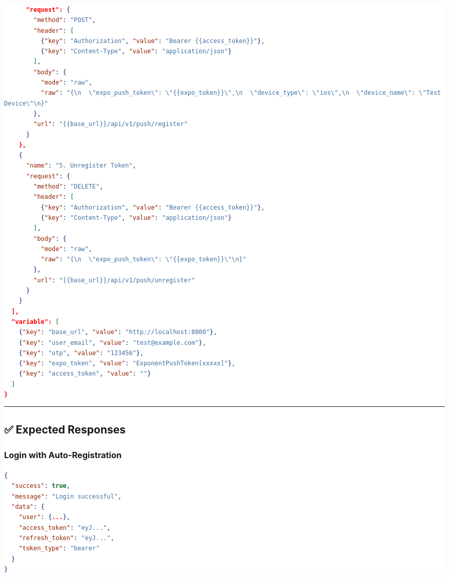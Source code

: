 ```json
      "request": {
        "method": "POST",
        "header": [
          {"key": "Authorization", "value": "Bearer {{access_token}}"},
          {"key": "Content-Type", "value": "application/json"}
        ],
        "body": {
          "mode": "raw",
          "raw": "{\n  \"expo_push_token\": \"{{expo_token}}\",\n  \"device_type\": \"ios\",\n  \"device_name\": \"Test Device\"\n}"
        },
        "url": "{{base_url}}/api/v1/push/register"
      }
    },
    {
      "name": "5. Unregister Token",
      "request": {
        "method": "DELETE",
        "header": [
          {"key": "Authorization", "value": "Bearer {{access_token}}"},
          {"key": "Content-Type", "value": "application/json"}
        ],
        "body": {
          "mode": "raw",
          "raw": "{\n  \"expo_push_token\": \"{{expo_token}}\"\n}"
        },
        "url": "{{base_url}}/api/v1/push/unregister"
      }
    }
  ],
  "variable": [
    {"key": "base_url", "value": "http://localhost:8000"},
    {"key": "user_email", "value": "test@example.com"},
    {"key": "otp", "value": "123456"},
    {"key": "expo_token", "value": "ExponentPushToken[xxxxx]"},
    {"key": "access_token", "value": ""}
  ]
}
```

---

## ✅ Expected Responses

### Login with Auto-Registration
```json
{
  "success": true,
  "message": "Login successful",
  "data": {
    "user": {...},
    "access_token": "eyJ...",
    "refresh_token": "eyJ...",
    "token_type": "bearer"
  }
}
```
